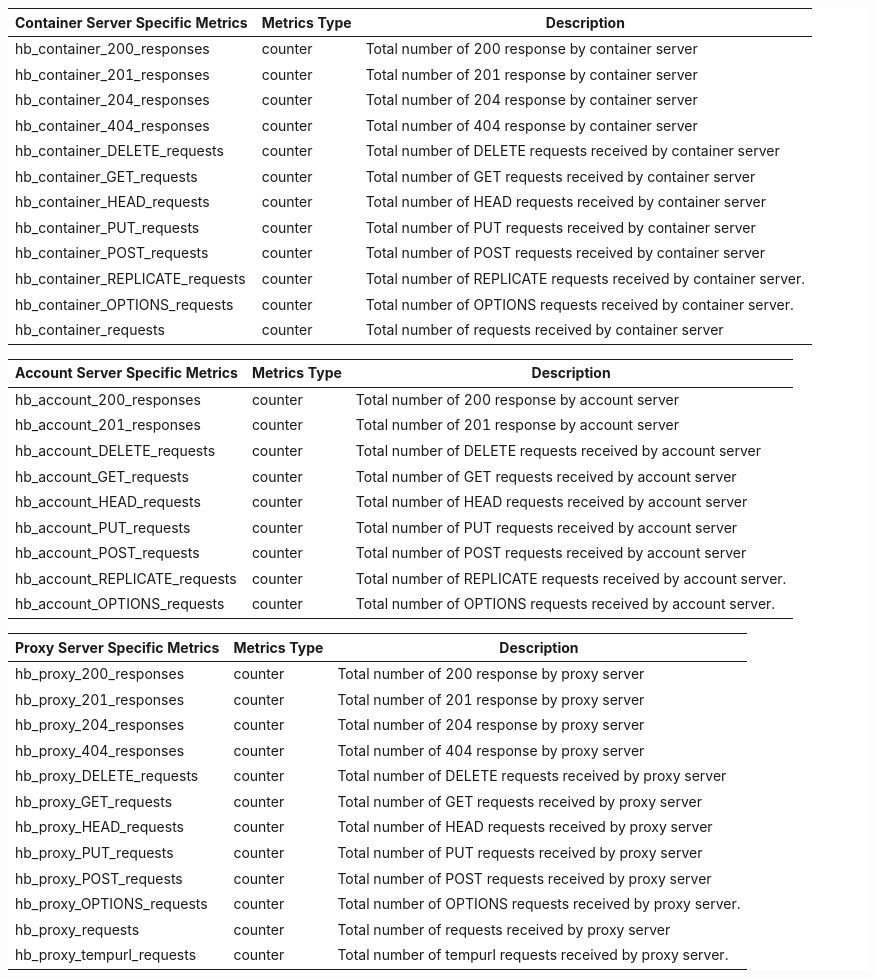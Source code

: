 
| Container Server Specific Metrics     | Metrics Type | Description                                                              |
|---------------------------------------|--------------|--------------------------------------------------------------------------|
| hb_container_200_responses            | counter      | Total number of 200 response by container server                         |
| hb_container_201_responses            | counter      | Total number of 201 response by container server                         |
| hb_container_204_responses            | counter      | Total number of 204 response by container server                         |
| hb_container_404_responses            | counter      | Total number of 404 response by container server                         |
| hb_container_DELETE_requests          | counter      | Total number of DELETE requests received by container server             |
| hb_container_GET_requests             | counter      | Total number of GET requests received by container server                |
| hb_container_HEAD_requests            | counter      | Total number of HEAD requests received by container server               |
| hb_container_PUT_requests             | counter      | Total number of PUT requests received by container server                |
| hb_container_POST_requests            | counter      | Total number of POST requests received by container server               |
| hb_container_REPLICATE_requests       | counter      | Total number of REPLICATE requests received by container server.         |
| hb_container_OPTIONS_requests         | counter      | Total number of OPTIONS requests received by container server.           |
| hb_container_requests                 | counter      | Total number of requests received by container server                    |

| Account Server Specific Metrics     | Metrics Type | Description                                                                |
|---------------------------------------|--------------|--------------------------------------------------------------------------|
| hb_account_200_responses              | counter      | Total number of 200 response by account server                           |
| hb_account_201_responses              | counter      | Total number of 201 response by account server                           |
| hb_account_DELETE_requests            | counter      | Total number of DELETE requests received by account server               |
| hb_account_GET_requests               | counter      | Total number of GET requests received by account server                  |
| hb_account_HEAD_requests              | counter      | Total number of HEAD requests received by account server                 |
| hb_account_PUT_requests               | counter      | Total number of PUT requests received by account server                  |
| hb_account_POST_requests              | counter      | Total number of POST requests received by account server                 |
| hb_account_REPLICATE_requests         | counter      | Total number of REPLICATE requests received by account server.           |
| hb_account_OPTIONS_requests           | counter      | Total number of OPTIONS requests received by account server.             |

| Proxy Server Specific Metrics         | Metrics Type | Description                                                              |
|---------------------------------------|--------------|--------------------------------------------------------------------------|
| hb_proxy_200_responses                | counter      | Total number of 200 response by proxy server                             |
| hb_proxy_201_responses                | counter      | Total number of 201 response by proxy server                             |
| hb_proxy_204_responses                | counter      | Total number of 204 response by proxy server                             |
| hb_proxy_404_responses                | counter      | Total number of 404 response by proxy server                             |
| hb_proxy_DELETE_requests              | counter      | Total number of DELETE requests received by proxy server                 |
| hb_proxy_GET_requests                 | counter      | Total number of GET requests received by proxy server                    |
| hb_proxy_HEAD_requests                | counter      | Total number of HEAD requests received by proxy server                   |
| hb_proxy_PUT_requests                 | counter      | Total number of PUT requests received by proxy server                    |
| hb_proxy_POST_requests                | counter      | Total number of POST requests received by proxy server                   |
| hb_proxy_OPTIONS_requests             | counter      | Total number of OPTIONS requests received by proxy server.               |
| hb_proxy_requests                     | counter      | Total number of requests received by proxy server                        |
| hb_proxy_tempurl_requests             | counter      | Total number of tempurl requests received by proxy server.               |